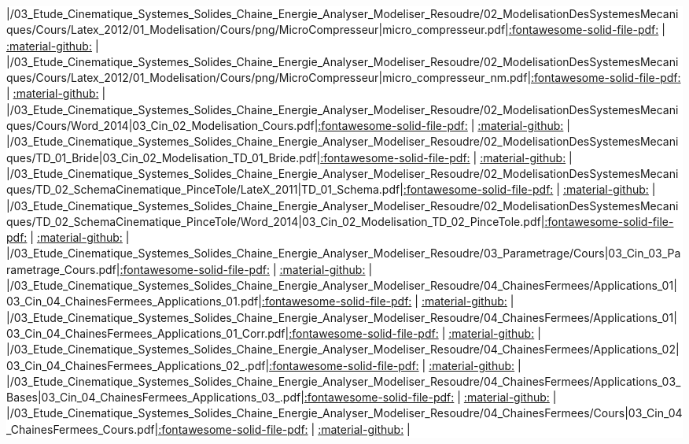 |/03_Etude_Cinematique_Systemes_Solides_Chaine_Energie_Analyser_Modeliser_Resoudre/02_ModelisationDesSystemesMecaniques/Cours/Latex_2012/01_Modelisation/Cours/png/MicroCompresseur|micro_compresseur.pdf|[:fontawesome-solid-file-pdf:](https://xpessoles-cpge.fr/pdf/old/micro_compresseur.pdf) | [:material-github:](https://github.com/xpessoles/03_Etude_Cinematique_Systemes_Solides_Chaine_Energie_Analyser_Modeliser_Resoudre/tree/master/02_ModelisationDesSystemesMecaniques/Cours/Latex_2012/01_Modelisation/Cours/png/MicroCompresseur) | 
|/03_Etude_Cinematique_Systemes_Solides_Chaine_Energie_Analyser_Modeliser_Resoudre/02_ModelisationDesSystemesMecaniques/Cours/Latex_2012/01_Modelisation/Cours/png/MicroCompresseur|micro_compresseur_nm.pdf|[:fontawesome-solid-file-pdf:](https://xpessoles-cpge.fr/pdf/old/micro_compresseur_nm.pdf) | [:material-github:](https://github.com/xpessoles/03_Etude_Cinematique_Systemes_Solides_Chaine_Energie_Analyser_Modeliser_Resoudre/tree/master/02_ModelisationDesSystemesMecaniques/Cours/Latex_2012/01_Modelisation/Cours/png/MicroCompresseur) | 
|/03_Etude_Cinematique_Systemes_Solides_Chaine_Energie_Analyser_Modeliser_Resoudre/02_ModelisationDesSystemesMecaniques/Cours/Word_2014|03_Cin_02_Modelisation_Cours.pdf|[:fontawesome-solid-file-pdf:](https://xpessoles-cpge.fr/pdf/old/03_Cin_02_Modelisation_Cours.pdf) | [:material-github:](https://github.com/xpessoles/03_Etude_Cinematique_Systemes_Solides_Chaine_Energie_Analyser_Modeliser_Resoudre/tree/master/02_ModelisationDesSystemesMecaniques/Cours/Word_2014) | 
|/03_Etude_Cinematique_Systemes_Solides_Chaine_Energie_Analyser_Modeliser_Resoudre/02_ModelisationDesSystemesMecaniques/TD_01_Bride|03_Cin_02_Modelisation_TD_01_Bride.pdf|[:fontawesome-solid-file-pdf:](https://xpessoles-cpge.fr/pdf/old/03_Cin_02_Modelisation_TD_01_Bride.pdf) | [:material-github:](https://github.com/xpessoles/03_Etude_Cinematique_Systemes_Solides_Chaine_Energie_Analyser_Modeliser_Resoudre/tree/master/02_ModelisationDesSystemesMecaniques/TD_01_Bride) | 
|/03_Etude_Cinematique_Systemes_Solides_Chaine_Energie_Analyser_Modeliser_Resoudre/02_ModelisationDesSystemesMecaniques/TD_02_SchemaCinematique_PinceTole/LateX_2011|TD_01_Schema.pdf|[:fontawesome-solid-file-pdf:](https://xpessoles-cpge.fr/pdf/old/TD_01_Schema.pdf) | [:material-github:](https://github.com/xpessoles/03_Etude_Cinematique_Systemes_Solides_Chaine_Energie_Analyser_Modeliser_Resoudre/tree/master/02_ModelisationDesSystemesMecaniques/TD_02_SchemaCinematique_PinceTole/LateX_2011) | 
|/03_Etude_Cinematique_Systemes_Solides_Chaine_Energie_Analyser_Modeliser_Resoudre/02_ModelisationDesSystemesMecaniques/TD_02_SchemaCinematique_PinceTole/Word_2014|03_Cin_02_Modelisation_TD_02_PinceTole.pdf|[:fontawesome-solid-file-pdf:](https://xpessoles-cpge.fr/pdf/old/03_Cin_02_Modelisation_TD_02_PinceTole.pdf) | [:material-github:](https://github.com/xpessoles/03_Etude_Cinematique_Systemes_Solides_Chaine_Energie_Analyser_Modeliser_Resoudre/tree/master/02_ModelisationDesSystemesMecaniques/TD_02_SchemaCinematique_PinceTole/Word_2014) | 
|/03_Etude_Cinematique_Systemes_Solides_Chaine_Energie_Analyser_Modeliser_Resoudre/03_Parametrage/Cours|03_Cin_03_Parametrage_Cours.pdf|[:fontawesome-solid-file-pdf:](https://xpessoles-cpge.fr/pdf/old/03_Cin_03_Parametrage_Cours.pdf) | [:material-github:](https://github.com/xpessoles/03_Etude_Cinematique_Systemes_Solides_Chaine_Energie_Analyser_Modeliser_Resoudre/tree/master/03_Parametrage/Cours) | 
|/03_Etude_Cinematique_Systemes_Solides_Chaine_Energie_Analyser_Modeliser_Resoudre/04_ChainesFermees/Applications_01|03_Cin_04_ChainesFermees_Applications_01.pdf|[:fontawesome-solid-file-pdf:](https://xpessoles-cpge.fr/pdf/old/03_Cin_04_ChainesFermees_Applications_01.pdf) | [:material-github:](https://github.com/xpessoles/03_Etude_Cinematique_Systemes_Solides_Chaine_Energie_Analyser_Modeliser_Resoudre/tree/master/04_ChainesFermees/Applications_01) | 
|/03_Etude_Cinematique_Systemes_Solides_Chaine_Energie_Analyser_Modeliser_Resoudre/04_ChainesFermees/Applications_01|03_Cin_04_ChainesFermees_Applications_01_Corr.pdf|[:fontawesome-solid-file-pdf:](https://xpessoles-cpge.fr/pdf/old/03_Cin_04_ChainesFermees_Applications_01_Corr.pdf) | [:material-github:](https://github.com/xpessoles/03_Etude_Cinematique_Systemes_Solides_Chaine_Energie_Analyser_Modeliser_Resoudre/tree/master/04_ChainesFermees/Applications_01) | 
|/03_Etude_Cinematique_Systemes_Solides_Chaine_Energie_Analyser_Modeliser_Resoudre/04_ChainesFermees/Applications_02|03_Cin_04_ChainesFermees_Applications_02_.pdf|[:fontawesome-solid-file-pdf:](https://xpessoles-cpge.fr/pdf/old/03_Cin_04_ChainesFermees_Applications_02_.pdf) | [:material-github:](https://github.com/xpessoles/03_Etude_Cinematique_Systemes_Solides_Chaine_Energie_Analyser_Modeliser_Resoudre/tree/master/04_ChainesFermees/Applications_02) | 
|/03_Etude_Cinematique_Systemes_Solides_Chaine_Energie_Analyser_Modeliser_Resoudre/04_ChainesFermees/Applications_03_Bases|03_Cin_04_ChainesFermees_Applications_03_.pdf|[:fontawesome-solid-file-pdf:](https://xpessoles-cpge.fr/pdf/old/03_Cin_04_ChainesFermees_Applications_03_.pdf) | [:material-github:](https://github.com/xpessoles/03_Etude_Cinematique_Systemes_Solides_Chaine_Energie_Analyser_Modeliser_Resoudre/tree/master/04_ChainesFermees/Applications_03_Bases) | 
|/03_Etude_Cinematique_Systemes_Solides_Chaine_Energie_Analyser_Modeliser_Resoudre/04_ChainesFermees/Cours|03_Cin_04_ChainesFermees_Cours.pdf|[:fontawesome-solid-file-pdf:](https://xpessoles-cpge.fr/pdf/old/03_Cin_04_ChainesFermees_Cours.pdf) | [:material-github:](https://github.com/xpessoles/03_Etude_Cinematique_Systemes_Solides_Chaine_Energie_Analyser_Modeliser_Resoudre/tree/master/04_ChainesFermees/Cours) | 